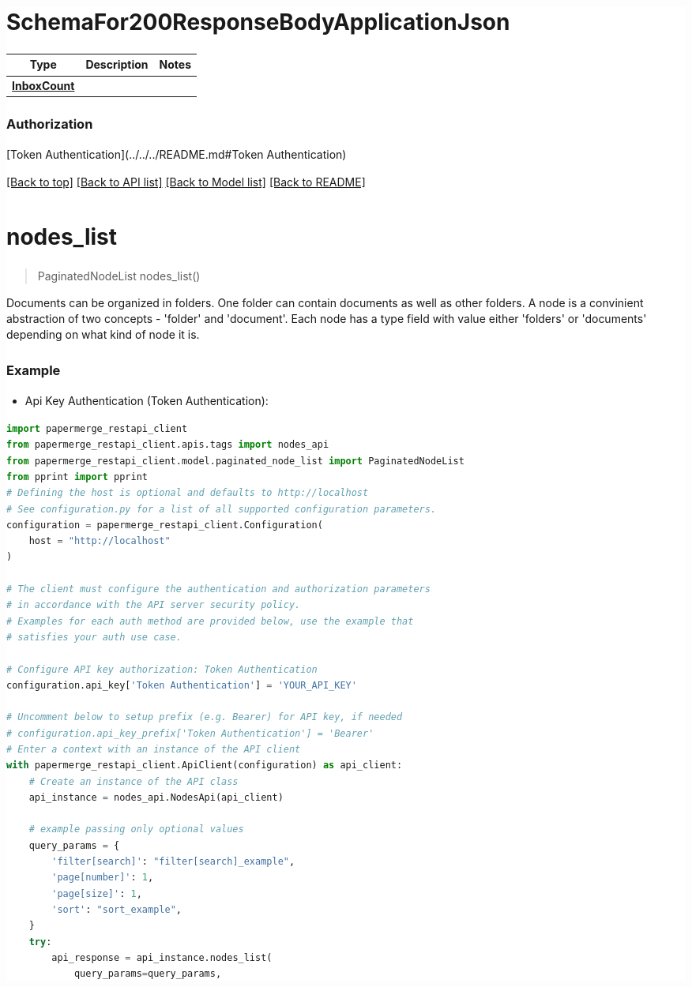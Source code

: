
# SchemaFor200ResponseBodyApplicationJson
Type | Description  | Notes
------------- | ------------- | -------------
[**InboxCount**](../../models/InboxCount.md) |  | 


### Authorization

[Token Authentication](../../../README.md#Token Authentication)

[[Back to top]](#__pageTop) [[Back to API list]](../../../README.md#documentation-for-api-endpoints) [[Back to Model list]](../../../README.md#documentation-for-models) [[Back to README]](../../../README.md)

# **nodes_list**
<a name="nodes_list"></a>
> PaginatedNodeList nodes_list()



Documents can be organized in folders. One folder can contain documents as well as other folders. A node is a convinient abstraction of two concepts - 'folder' and 'document'. Each node has a type field with value either 'folders' or 'documents' depending on what kind of node it is.

### Example

* Api Key Authentication (Token Authentication):
```python
import papermerge_restapi_client
from papermerge_restapi_client.apis.tags import nodes_api
from papermerge_restapi_client.model.paginated_node_list import PaginatedNodeList
from pprint import pprint
# Defining the host is optional and defaults to http://localhost
# See configuration.py for a list of all supported configuration parameters.
configuration = papermerge_restapi_client.Configuration(
    host = "http://localhost"
)

# The client must configure the authentication and authorization parameters
# in accordance with the API server security policy.
# Examples for each auth method are provided below, use the example that
# satisfies your auth use case.

# Configure API key authorization: Token Authentication
configuration.api_key['Token Authentication'] = 'YOUR_API_KEY'

# Uncomment below to setup prefix (e.g. Bearer) for API key, if needed
# configuration.api_key_prefix['Token Authentication'] = 'Bearer'
# Enter a context with an instance of the API client
with papermerge_restapi_client.ApiClient(configuration) as api_client:
    # Create an instance of the API class
    api_instance = nodes_api.NodesApi(api_client)

    # example passing only optional values
    query_params = {
        'filter[search]': "filter[search]_example",
        'page[number]': 1,
        'page[size]': 1,
        'sort': "sort_example",
    }
    try:
        api_response = api_instance.nodes_list(
            query_params=query_params,
```